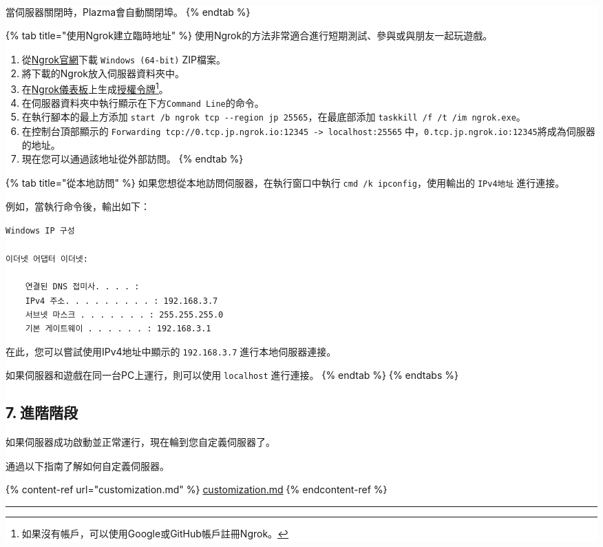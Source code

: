 當伺服器關閉時，Plazma會自動關閉埠。
{% endtab %}

{% tab title="使用Ngrok建立臨時地址" %}
使用Ngrok的方法非常適合進行短期測試、參與或與朋友一起玩遊戲。

1. 從[Ngrok官網](https://ngrok.com/download)下載 `Windows (64-bit)` ZIP檔案。
2. 將下載的Ngrok放入伺服器資料夾中。
3. 在[Ngrok儀表板](https://dashboard.ngrok.com/get-started/your-authtoken)上生成[授權令牌](#user-content-fn-13)[^13]。
4. 在伺服器資料夾中執行顯示在下方`Command Line`的命令。
5. 在執行腳本的最上方添加 `start /b ngrok tcp --region jp 25565`，在最底部添加 `taskkill /f /t /im ngrok.exe`。
6. 在控制台頂部顯示的 `Forwarding tcp://0.tcp.jp.ngrok.io:12345 -> localhost:25565` 中，`0.tcp.jp.ngrok.io:12345`將成為伺服器的地址。
7. 現在您可以通過該地址從外部訪問。
   {% endtab %}

{% tab title="從本地訪問" %}
如果您想從本地訪問伺服器，在執行窗口中執行 `cmd /k ipconfig`，使用輸出的 `IPv4地址` 進行連接。

例如，當執行命令後，輸出如下：

```log
Windows IP 구성

이더넷 어댑터 이더넷:

    연결된 DNS 접미사. . . . :
    IPv4 주소. . . . . . . . . : 192.168.3.7
    서브넷 마스크 . . . . . . . : 255.255.255.0
    기본 게이트웨이 . . . . . . : 192.168.3.1

```

在此，您可以嘗試使用IPv4地址中顯示的 `192.168.3.7` 進行本地伺服器連接。

如果伺服器和遊戲在同一台PC上運行，則可以使用 `localhost` 進行連接。
{% endtab %}
{% endtabs %}

## 7. 進階階段

如果伺服器成功啟動並正常運行，現在輪到您自定義伺服器了。

通過以下指南了解如何自定義伺服器。

{% content-ref url="customization.md" %}
[customization.md](customization.md)
{% endcontent-ref %}

***

[^1]: Java執行環境，Java執行環境。

[^2]: Plazma基於Spigot，而Spigot基於官方伺服器平台。

[^3]: Windows鍵 + R

[^4]: 對於Linux，可以在終端中運行 `java --version`。

[^5]: JRE是一個開源項目，類似Minecraft伺服器平台，有多種類型。

[^6]: 通常被稱為**運行器**。

[^7]: 啟用"自動重新啟動"後，伺服器將自動重新啟動。 您可以輸入`Control + C`來結束。


[^8]: 不建議超過系統的一半。
[^9]: 最終用戶許可協議，最終使用者授權協議。 請查看[Minecraft官網](https://www.minecraft.net/ko-kr/usage-guidelines)以獲得詳細信息。
[^10]: Microsoft Corporation。
[^11]: 根據韓國遊戲產業促進法第32條第1項第9號，**韓國微軟**可以根據法律提出訴訟。
[^12]: 通用即插即用。 Plazma附帶的Purpur通過這項技術與路由器自動通信，僅在伺服器運行時打開埠，因此無需直接進行埠轉發。
[^13]: 如果沒有帳戶，可以使用Google或GitHub帳戶註冊Ngrok。